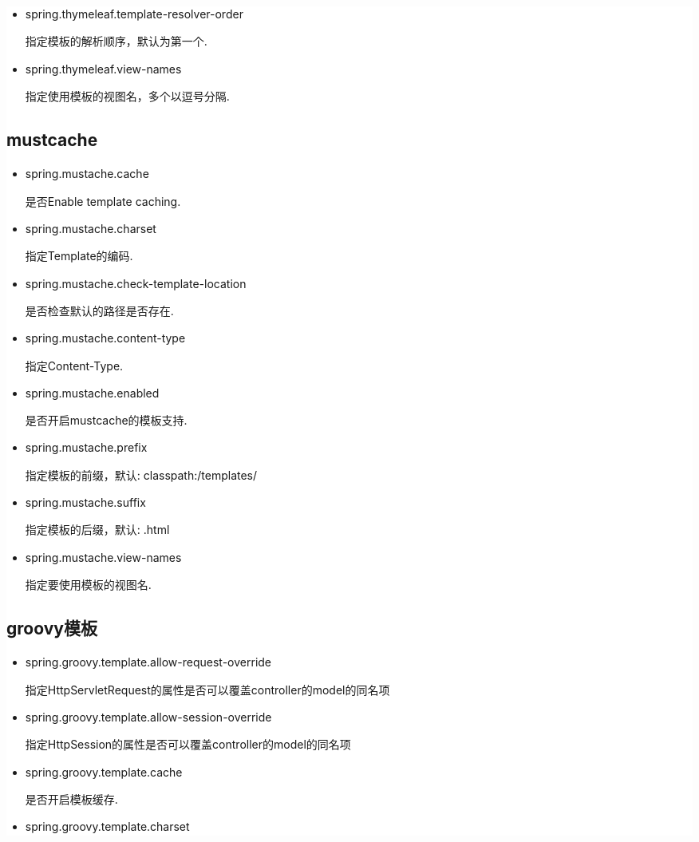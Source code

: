 - spring.thymeleaf.template-resolver-order
  
  指定模板的解析顺序，默认为第一个.
  
- spring.thymeleaf.view-names
  
  指定使用模板的视图名，多个以逗号分隔.
  

  
## mustcache
  

  
- spring.mustache.cache
  
  是否Enable template caching.
  
- spring.mustache.charset
  
  指定Template的编码.
  
- spring.mustache.check-template-location
  
  是否检查默认的路径是否存在.
  
- spring.mustache.content-type
  
  指定Content-Type.
  
- spring.mustache.enabled
  
  是否开启mustcache的模板支持.
  
- spring.mustache.prefix
  
  指定模板的前缀，默认: classpath:/templates/
  
- spring.mustache.suffix
  
  指定模板的后缀，默认: .html
  
- spring.mustache.view-names
  
  指定要使用模板的视图名.
  

  
## groovy模板
  

  
- spring.groovy.template.allow-request-override
  
  指定HttpServletRequest的属性是否可以覆盖controller的model的同名项
  
- spring.groovy.template.allow-session-override
  
  指定HttpSession的属性是否可以覆盖controller的model的同名项
  
- spring.groovy.template.cache
  
  是否开启模板缓存.
  
- spring.groovy.template.charset
  